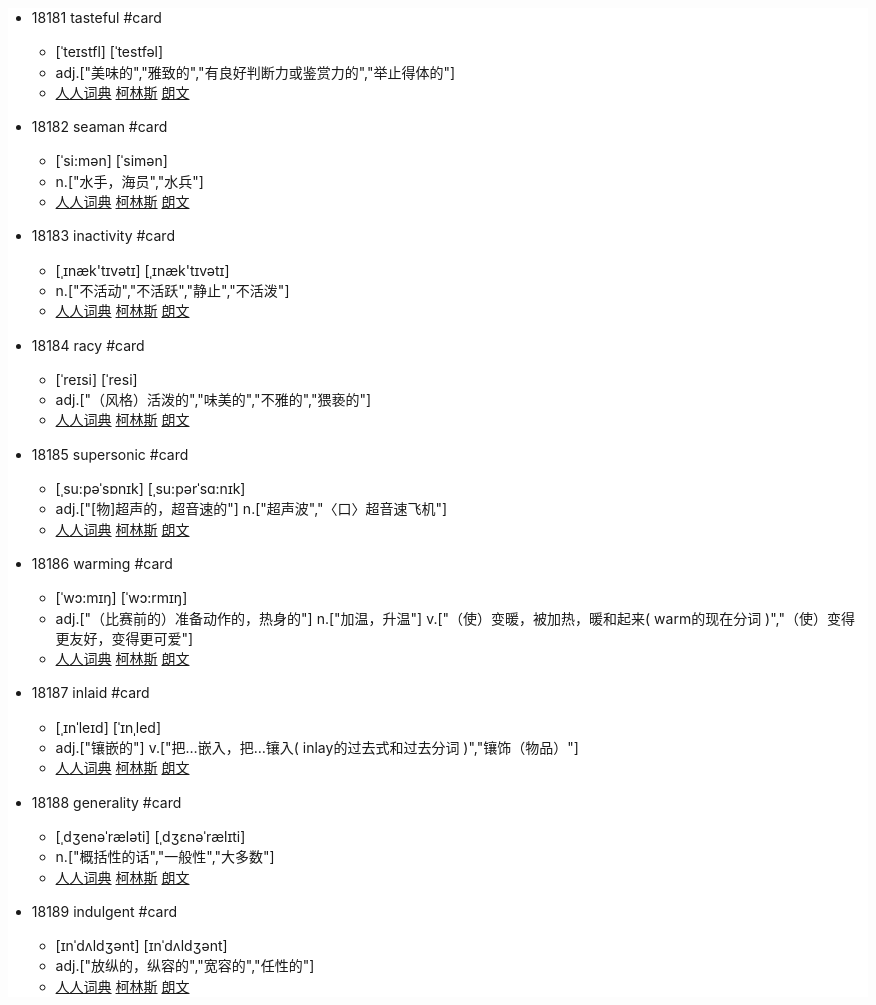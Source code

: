 
- 18181 tasteful #card
  - [ˈteɪstfl]  [ˈtestfəl]
  - adj.["美味的","雅致的","有良好判断力或鉴赏力的","举止得体的"]
  - [人人词典](https://www.91dict.com/words?w=tasteful) [柯林斯](https://www.collinsdictionary.com/zh/dictionary/english/tasteful) [朗文](https://www.ldoceonline.com/dictionary/tasteful)
  

- 18182 seaman #card
  - [ˈsi:mən]  [ˈsimən]
  - n.["水手，海员","水兵"]
  - [人人词典](https://www.91dict.com/words?w=seaman) [柯林斯](https://www.collinsdictionary.com/zh/dictionary/english/seaman) [朗文](https://www.ldoceonline.com/dictionary/seaman)
  

- 18183 inactivity #card
  - [ˌɪnæk'tɪvətɪ]  [ˌɪnæk'tɪvətɪ]
  - n.["不活动","不活跃","静止","不活泼"]
  - [人人词典](https://www.91dict.com/words?w=inactivity) [柯林斯](https://www.collinsdictionary.com/zh/dictionary/english/inactivity) [朗文](https://www.ldoceonline.com/dictionary/inactivity)
  

- 18184 racy #card
  - [ˈreɪsi]  [ˈresi]
  - adj.["（风格）活泼的","味美的","不雅的","猥亵的"]
  - [人人词典](https://www.91dict.com/words?w=racy) [柯林斯](https://www.collinsdictionary.com/zh/dictionary/english/racy) [朗文](https://www.ldoceonline.com/dictionary/racy)
  

- 18185 supersonic #card
  - [ˌsu:pəˈsɒnɪk]  [ˌsu:pərˈsɑ:nɪk]
  - adj.["[物]超声的，超音速的"]  n.["超声波","〈口〉超音速飞机"]
  - [人人词典](https://www.91dict.com/words?w=supersonic) [柯林斯](https://www.collinsdictionary.com/zh/dictionary/english/supersonic) [朗文](https://www.ldoceonline.com/dictionary/supersonic)
  

- 18186 warming #card
  - [ˈwɔ:mɪŋ]  [ˈwɔ:rmɪŋ]
  - adj.["（比赛前的）准备动作的，热身的"]  n.["加温，升温"]  v.["（使）变暖，被加热，暖和起来( warm的现在分词 )","（使）变得更友好，变得更可爱"]
  - [人人词典](https://www.91dict.com/words?w=warming) [柯林斯](https://www.collinsdictionary.com/zh/dictionary/english/warming) [朗文](https://www.ldoceonline.com/dictionary/warming)
  

- 18187 inlaid #card
  - [ˌɪnˈleɪd]  [ˈɪnˌled]
  - adj.["镶嵌的"]  v.["把…嵌入，把…镶入( inlay的过去式和过去分词 )","镶饰（物品）"]
  - [人人词典](https://www.91dict.com/words?w=inlaid) [柯林斯](https://www.collinsdictionary.com/zh/dictionary/english/inlaid) [朗文](https://www.ldoceonline.com/dictionary/inlaid)
  

- 18188 generality #card
  - [ˌdʒenəˈræləti]  [ˌdʒɛnəˈrælɪti]
  - n.["概括性的话","一般性","大多数"]
  - [人人词典](https://www.91dict.com/words?w=generality) [柯林斯](https://www.collinsdictionary.com/zh/dictionary/english/generality) [朗文](https://www.ldoceonline.com/dictionary/generality)
  

- 18189 indulgent #card
  - [ɪnˈdʌldʒənt]  [ɪnˈdʌldʒənt]
  - adj.["放纵的，纵容的","宽容的","任性的"]
  - [人人词典](https://www.91dict.com/words?w=indulgent) [柯林斯](https://www.collinsdictionary.com/zh/dictionary/english/indulgent) [朗文](https://www.ldoceonline.com/dictionary/indulgent)
  